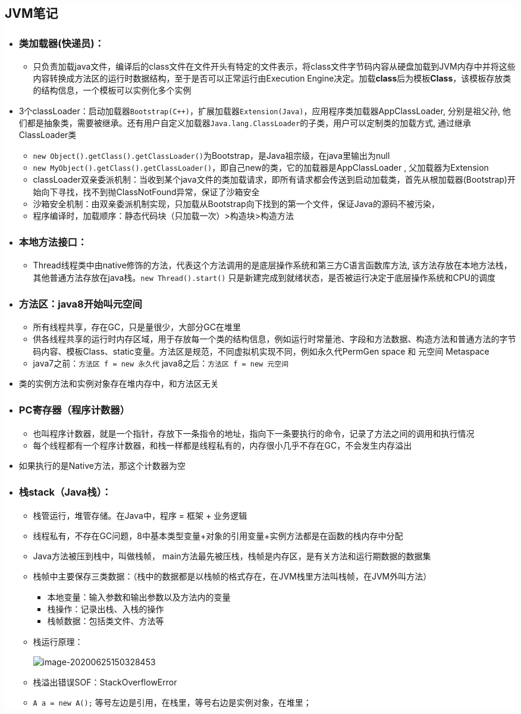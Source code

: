 ## JVM笔记

- ### 类加载器(快递员)：

  - 只负责加载java文件，编译后的class文件在文件开头有特定的文件表示，将class文件字节码内容从硬盘加载到JVM内存中并将这些内容转换成方法区的运行时数据结构，至于是否可以正常运行由Execution Engine决定。加载**class**后为模板**Class**，该模板存放类的结构信息，一个模板可以实例化多个实例

- 3个classLoader：启动加载器`Bootstrap(C++)`，扩展加载器`Extension(Java)`，应用程序类加载器AppClassLoader, 分别是祖父孙, 他们都是抽象类，需要被继承。还有用户自定义加载器`Java.lang.ClassLoader`的子类，用户可以定制类的加载方式, 通过继承ClassLoader类

  - `new Object().getClass().getClassLoader()`为Bootstrap，是Java祖宗级，在java里输出为null
  - `new MyObject().getClass().getClassLoader()`，即自己new的类，它的加载器是AppClassLoader , 父加载器为Extension
  - classLoader双亲委派机制：当收到某个java文件的类加载请求，即所有请求都会传送到启动加载类，首先从根加载器(Bootstrap)开始向下寻找，找不到抛ClassNotFound异常，保证了沙箱安全
  - 沙箱安全机制：由双亲委派机制实现，只加载从Bootstrap向下找到的第一个文件，保证Java的源码不被污染，
  - 程序编译时，加载顺序：静态代码块（只加载一次）>构造块>构造方法

- ### 本地方法接口：

  - Thread线程类中由native修饰的方法，代表这个方法调用的是底层操作系统和第三方C语言函数库方法, 该方法存放在本地方法栈，其他普通方法存放在java栈。`new Thread().start()` 只是新建完成到就绪状态，是否被运行决定于底层操作系统和CPU的调度

- ### 方法区：java8开始叫**元空间**

  - 所有线程共享，存在GC，只是量很少，大部分GC在堆里
  - 供各线程共享的运行时内存区域，用于存放每一个类的结构信息，例如运行时常量池、字段和方法数据、构造方法和普通方法的字节码内容、模板Class、static变量。方法区是规范，不同虚拟机实现不同，例如永久代PermGen space 和 元空间 Metaspace
  - java7之前：`方法区 f = new 永久代` java8之后：`方法区 f = new 元空间`

- 类的实例方法和实例对象存在堆内存中，和方法区无关

- ### PC寄存器（程序计数器）

  - 也叫程序计数器，就是一个指针，存放下一条指令的地址，指向下一条要执行的命令，记录了方法之间的调用和执行情况
  - 每个线程都有一个程序计数器，和栈一样都是线程私有的，内存很小几乎不存在GC，不会发生内存溢出

- 如果执行的是Native方法，那这个计数器为空

- ### 栈stack（Java栈）：

  - 栈管运行，堆管存储。在Java中，程序 = 框架 + 业务逻辑

  - 线程私有，不存在GC问题，8中基本类型变量+对象的引用变量+实例方法都是在函数的栈内存中分配

  - Java方法被压到栈中，叫做栈帧， main方法最先被压栈，栈帧是内存区，是有关方法和运行期数据的数据集

  - 栈帧中主要保存三类数据：（栈中的数据都是以栈帧的格式存在，在JVM栈里方法叫栈帧，在JVM外叫方法）

    - 本地变量：输入参数和输出参数以及方法内的变量
    - 栈操作：记录出栈、入栈的操作
    - 栈帧数据：包括类文件、方法等

  - 栈运行原理：

    ![image-20200625150328453](https://img2020.cnblogs.com/blog/2058866/202006/2058866-20200629115015686-677339981.png)

  - 栈溢出错误SOF：StackOverflowError

  - `A a = new A();` 等号左边是引用，在栈里，等号右边是实例对象，在堆里；
